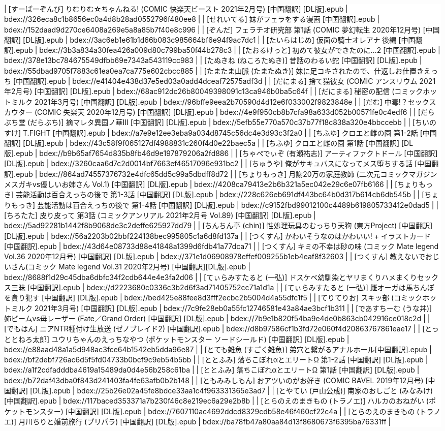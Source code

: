| [すーぱーぞんび] りむりむ☆ちゃんねる! (COMIC 快楽天ビースト 2021年2月号) [中国翻訳] [DL版].epub | bdex://326eca8c1b8656ec0a4d8b28ad0552796f480ee8 |
| [せれいてる] 妹がフェラをする漫画 [中国翻訳].epub | bdex://152daad9d270ce6408a269e5a8a85b7f40e8c996 |
| [ぞんだ] フェラチオ研究部 第1話 (COMIC 夢幻転生 2020年12月号) [中国翻訳] [DL版].epub | bdex://3ac6eb1e61b1d66b083c985664bf6e94f9ac7dc1 |
| [たいらはじめ] 仮面の騎士オレアナ 後編 [中国翻訳].epub | bdex://3b3a834a30fea426a009d80c799ba50f44b278c3 |
| [たおるけっと] 初めて彼女ができたのに…2 [中国翻訳].epub | bdex://378e13bc784675549dfbb69e7343a543119cc983 |
| [たぬきね (ねころたぬき)] 昔話のわるい蛇 [中国翻訳] [DL版].epub | bdex://55dbad9705f7883c61ea0ea7ca775e602cbcc885 |
| [たまたま山脈 (たまたぬき)] 妹に足コキされたので、仕返しお仕置きえっち [中国翻訳].epub | bdex://e41404e438d37e5ed03a0add4dceaf72575adf3d |
| [だにまる] 捨て猫彼女 (COMIC アンスリウム 2021年2月号) [中国翻訳] [DL版].epub | bdex://68ac912dc26b80049398091c13ca946b0ba5c64f |
| [だにまる] 秘密の配信 (コミックホットミルク 2021年3月号) [中国翻訳] [DL版].epub | bdex://96bffe9eea2b70590d4d12e6f033002f9823848e |
| [だむ] 中毒!？セックスカウター (COMIC 失楽天 2020年12月号) [中国翻訳] [DL版].epub | bdex://4e9f950cb8b7cfa98a633d052b00571fe0c4edf6 |
| [だらぶち堂 (だらぶち)] 摘マレタ異国ノ華III [中国翻訳] [DL版].epub | bdex://5efb55e770a570c37b77f18c838a320e4bbccebb |
| [ちいのすけ] T.FIGHT [中国翻訳].epub | bdex://a7e9e12ee3eba9a034d8745c56dc4e3d93c3f2a0 |
| [ちふゆ] クロエと雌の園 第1-2話 [中国翻訳] [DL版].epub | bdex://43c58f9f065127df4988831c260f4d0e22baec5a |
| [ちふゆ] クロエと雌の園 第1話 [中国翻訳] [DL版].epub | bdex://b9b65af7654d835b8fb46d9e197879206a2fd886 |
| [ちゃぺでぃぞ (有瀬祐志)] アーティファクトドール [中国翻訳] [DL版].epub | bdex://3260caa6d7c2d0014bf7663ef46517096e931bc2 |
| [ちゅうや] 俺がサキュバスになってメス堕ちする話 [中国翻訳].epub | bdex://864ad74557376732e4dfc65dd5c99a5dbdff8d72 |
| [ちょりもっき] 月謝20万の家庭教師 (二次元コミックマガジン メスガキvs優しいお姉さん Vol.1) [中国翻訳] [DL版].epub | bdex://4208ca79413e2b6b321a5ec042e29c6e07fb6166 |
| [ちょりもっき] 芸能活動は百合えっちの後で 第1-3話 [中国翻訳] [DL版].epub | bdex://228c626eb691df443bc64b0d317b614cb6db545b |
| [ちょりもっき] 芸能活動は百合えっちの後で 第1-4話 [中国翻訳] [DL版].epub | bdex://c9152fbd99012100c4489b619805733412e0dad5 |
| [ちろたた] 皮り皮って 第3話 (コミックアンリアル 2021年2月号 Vol.89) [中国翻訳] [DL版].epub | bdex://5ad92281b1442f8b9068de3c2deffe625927dd79 |
| [ちんちん亭 (chin)] 性処理玩具のむっちり天狗 (東方Project) [中国翻訳] [DL版].epub | bdex://56a2203b02bbf224138bec995805c1a6d8fd137a |
| [つくすん] かわいそうなのはかわいい! + イラストカード [中国翻訳].epub | bdex://43d64e08733d88e41848a1399d6fdb41a77dca71 |
| [つくすん] キミの不幸は砂の味 (コミック Mate legend Vol.36 2020年12月号) [中国翻訳] [DL版].epub | bdex://371e1d06908978effef009255b1eb4eaf8f32603 |
| [つくすん] 教えないでおじいさん(コミック Mate legend Vol.31 2020年2月号) [中国翻訳][DL版].epub | bdex://8688f1d29c45dba6dbfc34f2cdb644e4e3fa2d06 |
| [てぃらみすたると (一弘)] ドスケベ幼馴染とヤリまくりハメまくりセックス三昧 [中国翻訳].epub | bdex://d2223680c0336c3b2d6f3ad71405752cc71a1d1a |
| [てぃらみすたると (一弘)] 雌オーガは馬ちんぽを貪り犯す [中国翻訳] [DL版].epub | bdex://bed425e88fee8d3fff2ecbc2b5004d4a55dfc1f5 |
| [てりてりお] スキッ部 (コミックホットミルク 2021年3月号) [中国翻訳] [DL版].epub | bdex://7c9fe28eb0a55fc12746581e43a84ae3bcf1b311 |
| [であすちーむ (うな丼)] 姉ビームvs母レーザー (Fate／Grand Order) [中国翻訳] [DL版].epub | bdex://7b9e1b820f54ba9e4de0b863cb042916ce018c2d |
| [でもはん] ニアNTR種付け生放送 (ゼノブレイド2) [中国翻訳].epub | bdex://d8b97586cf1b3fd72e060f4d20863767861eae17 |
| [とっととねろ太郎] ユウリちゃんのえっちなやつ (ポケットモンスター ソードシールド) [中国翻訳] [DL版].epub | bdex://e88aad48a1a5d948ac3fce64b1542eb5dda96e87 |
| [とても雑魚 (すごく雑魚)] 弟穴と繋がるアナルホール[中国翻訳].epub | bdex://bf2debf726ac6d5f5fd04733b0bcf9c9eb54b5bb |
| [ととふみ] 落ちこぼれαとエリートΩ 第1-2話 [中国翻訳] [DL版].epub | bdex://a1f2cdfadddba4619a15489da0d4e56b258c61ba |
| [ととふみ] 落ちこぼれαとエリートΩ 第1話 [中国翻訳] [DL版].epub | bdex://b72daf43dba0f843d241403fa4fe63afb0b2b148 |
| [ともみみしもん] おアツいのがお好き (COMIC BAVEL 2019年12月号) [中国翻訳] [DL版].epub | bdex://25b26e02a45fe8bdce33aa1c4f963331365e3ad7 |
| [とやてい (戸山公成)] 南家のおしごと (みなみけ) [中国翻訳].epub | bdex://117baced353371a7b230f46c8e219ec6a29e2b8b |
| [とらのえのまきもの (トラノエ)] ハルカのおねがい (ポケットモンスター) [中国翻訳] [DL版].epub | bdex://7607110ac4692ddcd8329cdb58e46f460cf22c4a |
| [とらのえのまきもの (トラノエ)] 月川ちりと婚前旅行 (プリパラ) [中国翻訳] [DL版].epub | bdex://ba78fb47a80aa84d13f8680673f6395ba76331ff |
